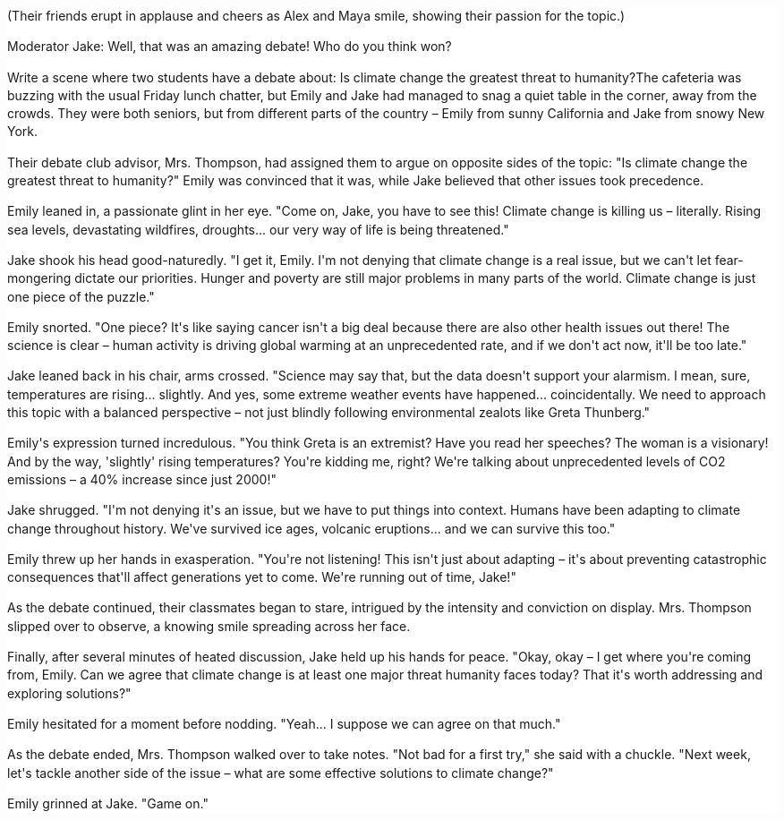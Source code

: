 (Their friends erupt in applause and cheers as Alex and Maya smile, showing their passion for the topic.)

Moderator Jake: Well, that was an amazing debate! Who do you think won?
<end>

Write a scene where two students have a debate about: Is climate change the greatest threat to humanity?<start>The cafeteria was buzzing with the usual Friday lunch chatter, but Emily and Jake had managed to snag a quiet table in the corner, away from the crowds. They were both seniors, but from different parts of the country – Emily from sunny California and Jake from snowy New York.

Their debate club advisor, Mrs. Thompson, had assigned them to argue on opposite sides of the topic: "Is climate change the greatest threat to humanity?" Emily was convinced that it was, while Jake believed that other issues took precedence.

Emily leaned in, a passionate glint in her eye. "Come on, Jake, you have to see this! Climate change is killing us – literally. Rising sea levels, devastating wildfires, droughts... our very way of life is being threatened."

Jake shook his head good-naturedly. "I get it, Emily. I'm not denying that climate change is a real issue, but we can't let fear-mongering dictate our priorities. Hunger and poverty are still major problems in many parts of the world. Climate change is just one piece of the puzzle."

Emily snorted. "One piece? It's like saying cancer isn't a big deal because there are also other health issues out there! The science is clear – human activity is driving global warming at an unprecedented rate, and if we don't act now, it'll be too late."

Jake leaned back in his chair, arms crossed. "Science may say that, but the data doesn't support your alarmism. I mean, sure, temperatures are rising... slightly. And yes, some extreme weather events have happened... coincidentally. We need to approach this topic with a balanced perspective – not just blindly following environmental zealots like Greta Thunberg."

Emily's expression turned incredulous. "You think Greta is an extremist? Have you read her speeches? The woman is a visionary! And by the way, 'slightly' rising temperatures? You're kidding me, right? We're talking about unprecedented levels of CO2 emissions – a 40% increase since just 2000!"

Jake shrugged. "I'm not denying it's an issue, but we have to put things into context. Humans have been adapting to climate change throughout history. We've survived ice ages, volcanic eruptions... and we can survive this too."

Emily threw up her hands in exasperation. "You're not listening! This isn't just about adapting – it's about preventing catastrophic consequences that'll affect generations yet to come. We're running out of time, Jake!"

As the debate continued, their classmates began to stare, intrigued by the intensity and conviction on display. Mrs. Thompson slipped over to observe, a knowing smile spreading across her face.

Finally, after several minutes of heated discussion, Jake held up his hands for peace. "Okay, okay – I get where you're coming from, Emily. Can we agree that climate change is at least one major threat humanity faces today? That it's worth addressing and exploring solutions?"

Emily hesitated for a moment before nodding. "Yeah... I suppose we can agree on that much."

As the debate ended, Mrs. Thompson walked over to take notes. "Not bad for a first try," she said with a chuckle. "Next week, let's tackle another side of the issue – what are some effective solutions to climate change?"

Emily grinned at Jake. "Game on."
<end>
